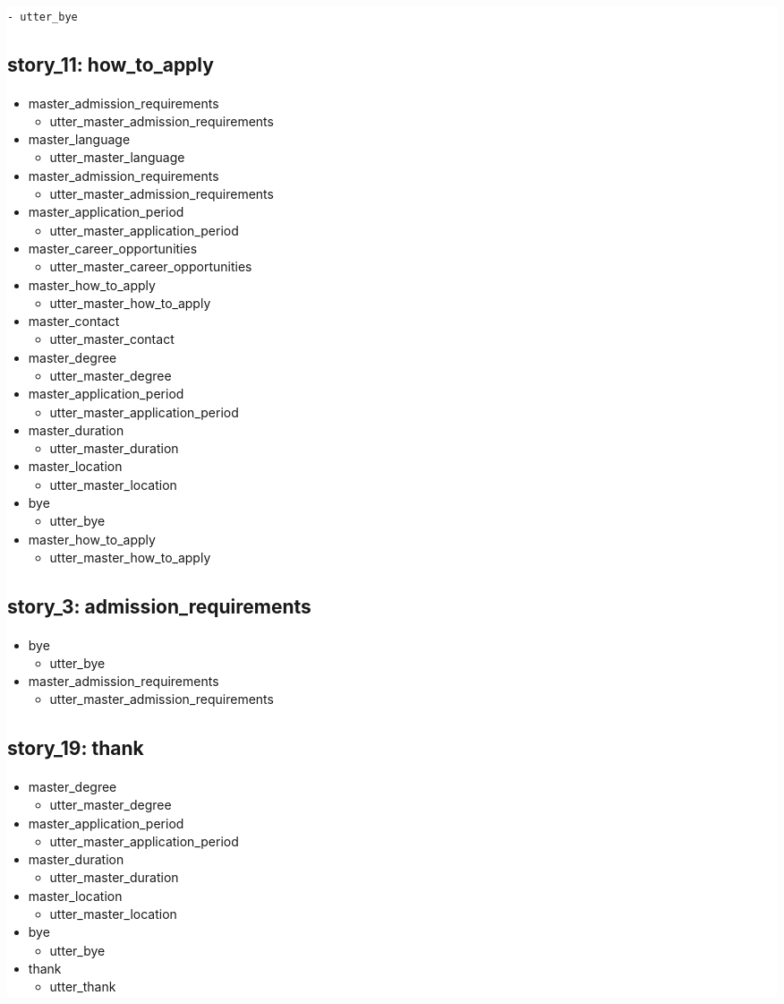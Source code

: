     - utter_bye

## story_11: how_to_apply
* master_admission_requirements
    - utter_master_admission_requirements
* master_language
    - utter_master_language
* master_admission_requirements
    - utter_master_admission_requirements
* master_application_period
    - utter_master_application_period
* master_career_opportunities
    - utter_master_career_opportunities
* master_how_to_apply
    - utter_master_how_to_apply
* master_contact
    - utter_master_contact
* master_degree
    - utter_master_degree
* master_application_period
    - utter_master_application_period
* master_duration
    - utter_master_duration
* master_location
    - utter_master_location
* bye
    - utter_bye
* master_how_to_apply
    - utter_master_how_to_apply

## story_3: admission_requirements
* bye
    - utter_bye
* master_admission_requirements
    - utter_master_admission_requirements

## story_19: thank
* master_degree
    - utter_master_degree
* master_application_period
    - utter_master_application_period
* master_duration
    - utter_master_duration
* master_location
    - utter_master_location
* bye
    - utter_bye
* thank
    - utter_thank
